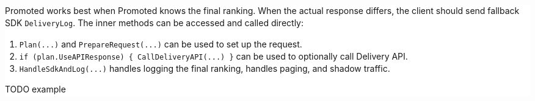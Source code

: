 Promoted works best when Promoted knows the final ranking.  When the actual response differs, the client should send fallback SDK `DeliveryLog`.  The inner methods can be accessed and called directly:
1. `Plan(...)` and `PrepareRequest(...)` can be used to set up the request.
2. `if (plan.UseAPIResponse) { CallDeliveryAPI(...) }` can be used to optionally call Delivery API.
3. `HandleSdkAndLog(...)` handles logging the final ranking, handles paging, and shadow traffic.

TODO example